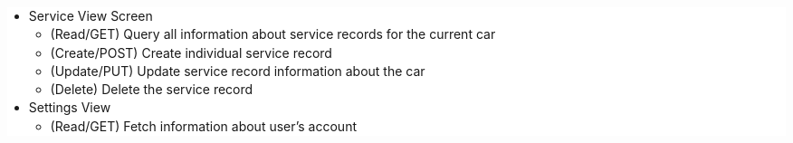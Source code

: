 - Service View Screen
    - (Read/GET) Query all information about service records for the current car
    - (Create/POST) Create individual service record
    - (Update/PUT) Update service record information about the car
    - (Delete) Delete the service record
- Settings View
    - (Read/GET) Fetch information about user’s account
